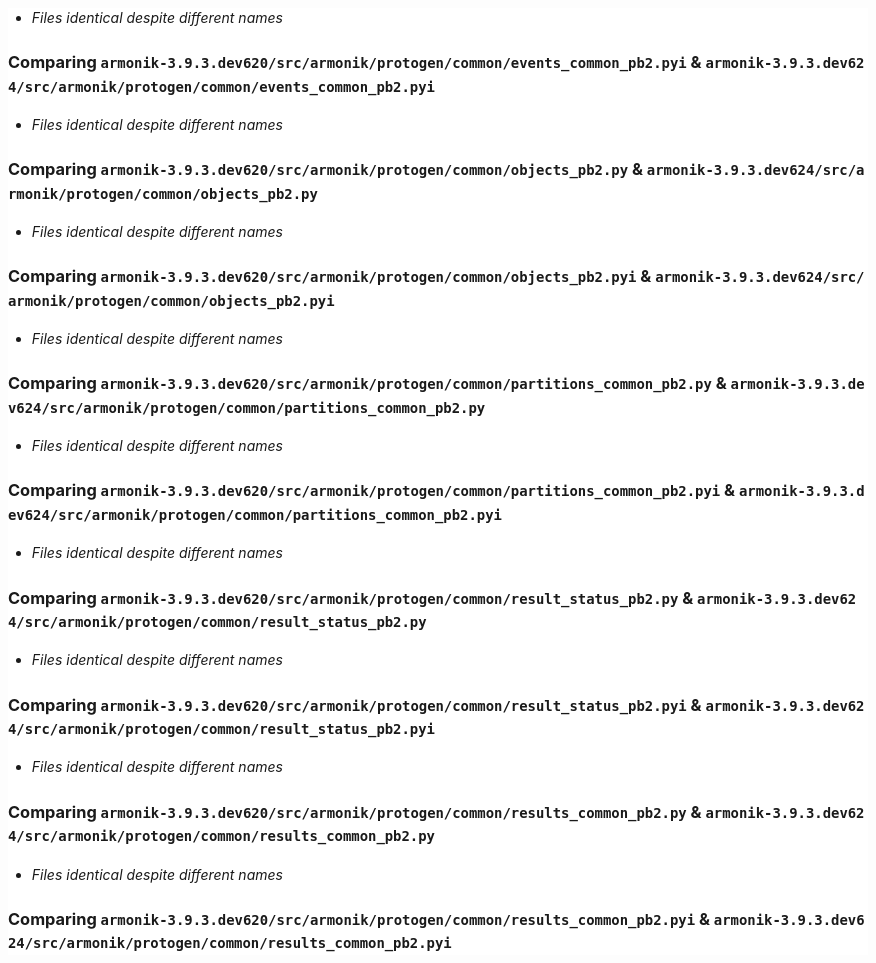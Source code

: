  * *Files identical despite different names*

### Comparing `armonik-3.9.3.dev620/src/armonik/protogen/common/events_common_pb2.pyi` & `armonik-3.9.3.dev624/src/armonik/protogen/common/events_common_pb2.pyi`

 * *Files identical despite different names*

### Comparing `armonik-3.9.3.dev620/src/armonik/protogen/common/objects_pb2.py` & `armonik-3.9.3.dev624/src/armonik/protogen/common/objects_pb2.py`

 * *Files identical despite different names*

### Comparing `armonik-3.9.3.dev620/src/armonik/protogen/common/objects_pb2.pyi` & `armonik-3.9.3.dev624/src/armonik/protogen/common/objects_pb2.pyi`

 * *Files identical despite different names*

### Comparing `armonik-3.9.3.dev620/src/armonik/protogen/common/partitions_common_pb2.py` & `armonik-3.9.3.dev624/src/armonik/protogen/common/partitions_common_pb2.py`

 * *Files identical despite different names*

### Comparing `armonik-3.9.3.dev620/src/armonik/protogen/common/partitions_common_pb2.pyi` & `armonik-3.9.3.dev624/src/armonik/protogen/common/partitions_common_pb2.pyi`

 * *Files identical despite different names*

### Comparing `armonik-3.9.3.dev620/src/armonik/protogen/common/result_status_pb2.py` & `armonik-3.9.3.dev624/src/armonik/protogen/common/result_status_pb2.py`

 * *Files identical despite different names*

### Comparing `armonik-3.9.3.dev620/src/armonik/protogen/common/result_status_pb2.pyi` & `armonik-3.9.3.dev624/src/armonik/protogen/common/result_status_pb2.pyi`

 * *Files identical despite different names*

### Comparing `armonik-3.9.3.dev620/src/armonik/protogen/common/results_common_pb2.py` & `armonik-3.9.3.dev624/src/armonik/protogen/common/results_common_pb2.py`

 * *Files identical despite different names*

### Comparing `armonik-3.9.3.dev620/src/armonik/protogen/common/results_common_pb2.pyi` & `armonik-3.9.3.dev624/src/armonik/protogen/common/results_common_pb2.pyi`
